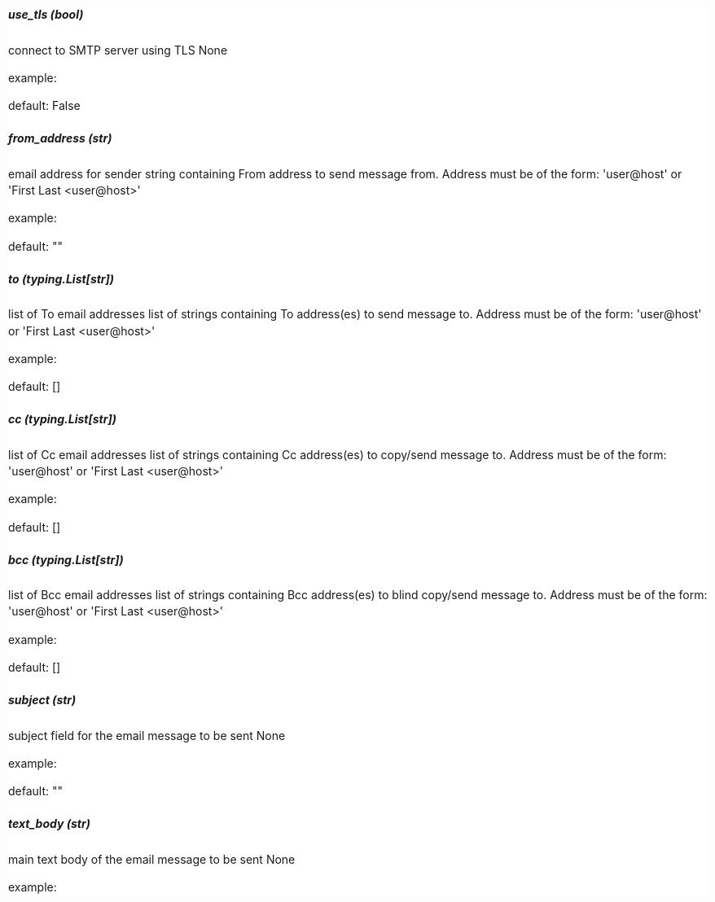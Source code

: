 ##### use_tls (bool)
connect to SMTP server using TLS
None

example:

default: False

##### from_address (str)
email address for sender
string containing From address to send message from.  Address must be of the form: 'user@host' or 'First Last \<user@host\>'

example:

default: ""

##### to (typing.List[str])
list of To email addresses
list of strings containing To address(es) to send message to.  Address must be of the form: 'user@host' or 'First Last \<user@host\>'

example:

default: []

##### cc (typing.List[str])
list of Cc email addresses
list of strings containing Cc address(es) to copy/send message to.  Address must be of the form: 'user@host' or 'First Last \<user@host\>'

example:

default: []

##### bcc (typing.List[str])
list of Bcc email addresses
list of strings containing Bcc address(es) to blind copy/send message to.  Address must be of the form: 'user@host' or 'First Last \<user@host\>'

example:

default: []

##### subject (str)
subject field for the email message to be sent
None

example:

default: ""

##### text_body (str)
main text body of the email message to be sent
None

example:
